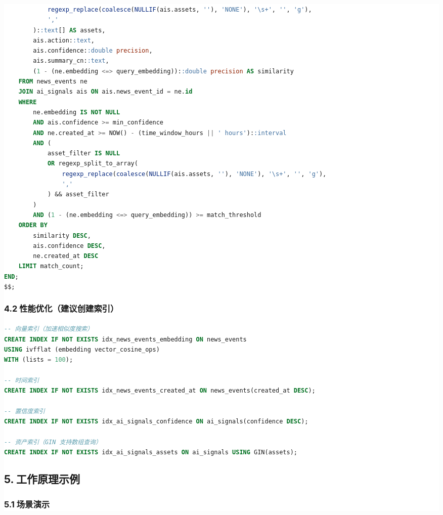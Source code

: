 ```sql
            regexp_replace(coalesce(NULLIF(ais.assets, ''), 'NONE'), '\s+', '', 'g'),
            ','
        )::text[] AS assets,
        ais.action::text,
        ais.confidence::double precision,
        ais.summary_cn::text,
        (1 - (ne.embedding <=> query_embedding))::double precision AS similarity
    FROM news_events ne
    JOIN ai_signals ais ON ais.news_event_id = ne.id
    WHERE
        ne.embedding IS NOT NULL
        AND ais.confidence >= min_confidence
        AND ne.created_at >= NOW() - (time_window_hours || ' hours')::interval
        AND (
            asset_filter IS NULL
            OR regexp_split_to_array(
                regexp_replace(coalesce(NULLIF(ais.assets, ''), 'NONE'), '\s+', '', 'g'),
                ','
            ) && asset_filter
        )
        AND (1 - (ne.embedding <=> query_embedding)) >= match_threshold
    ORDER BY
        similarity DESC,
        ais.confidence DESC,
        ne.created_at DESC
    LIMIT match_count;
END;
$$;
```

### 4.2 性能优化（建议创建索引）

```sql
-- 向量索引（加速相似度搜索）
CREATE INDEX IF NOT EXISTS idx_news_events_embedding ON news_events
USING ivfflat (embedding vector_cosine_ops)
WITH (lists = 100);

-- 时间索引
CREATE INDEX IF NOT EXISTS idx_news_events_created_at ON news_events(created_at DESC);

-- 置信度索引
CREATE INDEX IF NOT EXISTS idx_ai_signals_confidence ON ai_signals(confidence DESC);

-- 资产索引（GIN 支持数组查询）
CREATE INDEX IF NOT EXISTS idx_ai_signals_assets ON ai_signals USING GIN(assets);
```

## 5. 工作原理示例

### 5.1 场景演示
